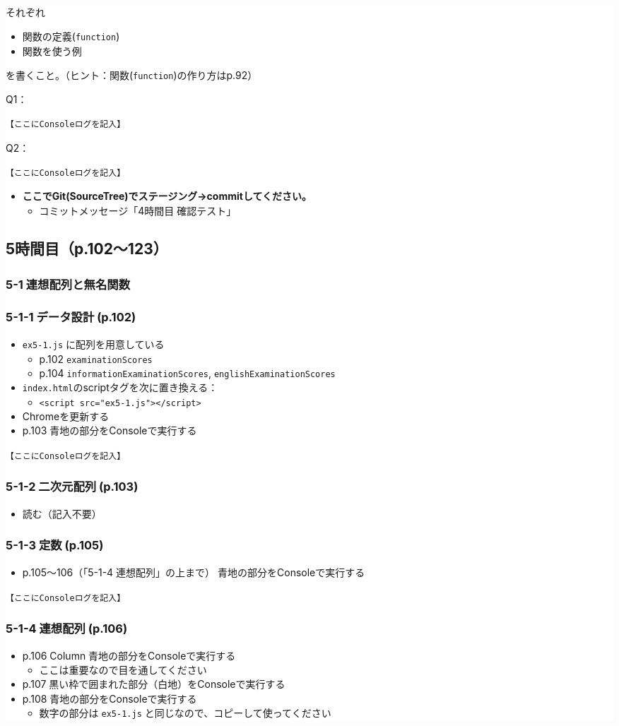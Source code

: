 それぞれ

- 関数の定義(`function`)
- 関数を使う例

を書くこと。（ヒント：関数(`function`)の作り方はp.92）


Q1：

```
【ここにConsoleログを記入】
```

Q2：

```
【ここにConsoleログを記入】
```

- **ここでGit(SourceTree)でステージング→commitしてください。**
    - コミットメッセージ「4時間目 確認テスト」

## 5時間目（p.102～123）

### 5-1 連想配列と無名関数
### 5-1-1 データ設計 (p.102)

- `ex5-1.js` に配列を用意している
    - p.102 `examinationScores`
    - p.104 `informationExaminationScores`, `englishExaminationScores`
- `index.html`のscriptタグを次に置き換える：
    - `<script src="ex5-1.js"></script>`
- Chromeを更新する
- p.103 青地の部分をConsoleで実行する

```
【ここにConsoleログを記入】
```

### 5-1-2 二次元配列 (p.103)

- 読む（記入不要）

### 5-1-3 定数 (p.105)

- p.105～106（「5-1-4 連想配列」の上まで） 青地の部分をConsoleで実行する

```
【ここにConsoleログを記入】
```

### 5-1-4 連想配列 (p.106)

- p.106 Column 青地の部分をConsoleで実行する
    - ここは重要なので目を通してください
- p.107 黒い枠で囲まれた部分（白地）をConsoleで実行する
- p.108 青地の部分をConsoleで実行する
    - 数字の部分は `ex5-1.js` と同じなので、コピーして使ってください
